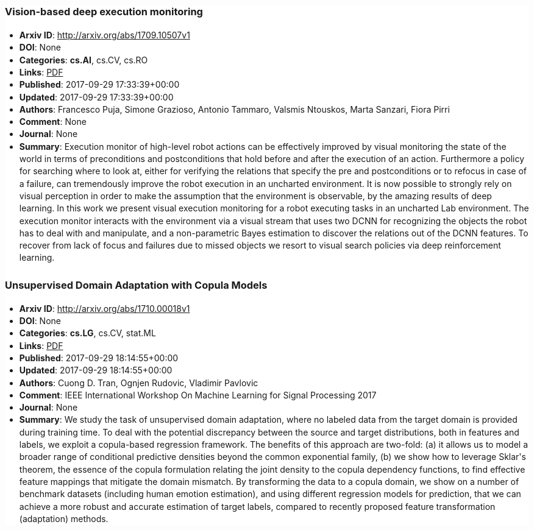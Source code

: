

### Vision-based deep execution monitoring
- **Arxiv ID**: http://arxiv.org/abs/1709.10507v1
- **DOI**: None
- **Categories**: **cs.AI**, cs.CV, cs.RO
- **Links**: [PDF](http://arxiv.org/pdf/1709.10507v1)
- **Published**: 2017-09-29 17:33:39+00:00
- **Updated**: 2017-09-29 17:33:39+00:00
- **Authors**: Francesco Puja, Simone Grazioso, Antonio Tammaro, Valsmis Ntouskos, Marta Sanzari, Fiora Pirri
- **Comment**: None
- **Journal**: None
- **Summary**: Execution monitor of high-level robot actions can be effectively improved by visual monitoring the state of the world in terms of preconditions and postconditions that hold before and after the execution of an action. Furthermore a policy for searching where to look at, either for verifying the relations that specify the pre and postconditions or to refocus in case of a failure, can tremendously improve the robot execution in an uncharted environment. It is now possible to strongly rely on visual perception in order to make the assumption that the environment is observable, by the amazing results of deep learning. In this work we present visual execution monitoring for a robot executing tasks in an uncharted Lab environment. The execution monitor interacts with the environment via a visual stream that uses two DCNN for recognizing the objects the robot has to deal with and manipulate, and a non-parametric Bayes estimation to discover the relations out of the DCNN features. To recover from lack of focus and failures due to missed objects we resort to visual search policies via deep reinforcement learning.



### Unsupervised Domain Adaptation with Copula Models
- **Arxiv ID**: http://arxiv.org/abs/1710.00018v1
- **DOI**: None
- **Categories**: **cs.LG**, cs.CV, stat.ML
- **Links**: [PDF](http://arxiv.org/pdf/1710.00018v1)
- **Published**: 2017-09-29 18:14:55+00:00
- **Updated**: 2017-09-29 18:14:55+00:00
- **Authors**: Cuong D. Tran, Ognjen Rudovic, Vladimir Pavlovic
- **Comment**: IEEE International Workshop On Machine Learning for Signal Processing
  2017
- **Journal**: None
- **Summary**: We study the task of unsupervised domain adaptation, where no labeled data from the target domain is provided during training time. To deal with the potential discrepancy between the source and target distributions, both in features and labels, we exploit a copula-based regression framework. The benefits of this approach are two-fold: (a) it allows us to model a broader range of conditional predictive densities beyond the common exponential family, (b) we show how to leverage Sklar's theorem, the essence of the copula formulation relating the joint density to the copula dependency functions, to find effective feature mappings that mitigate the domain mismatch. By transforming the data to a copula domain, we show on a number of benchmark datasets (including human emotion estimation), and using different regression models for prediction, that we can achieve a more robust and accurate estimation of target labels, compared to recently proposed feature transformation (adaptation) methods.


